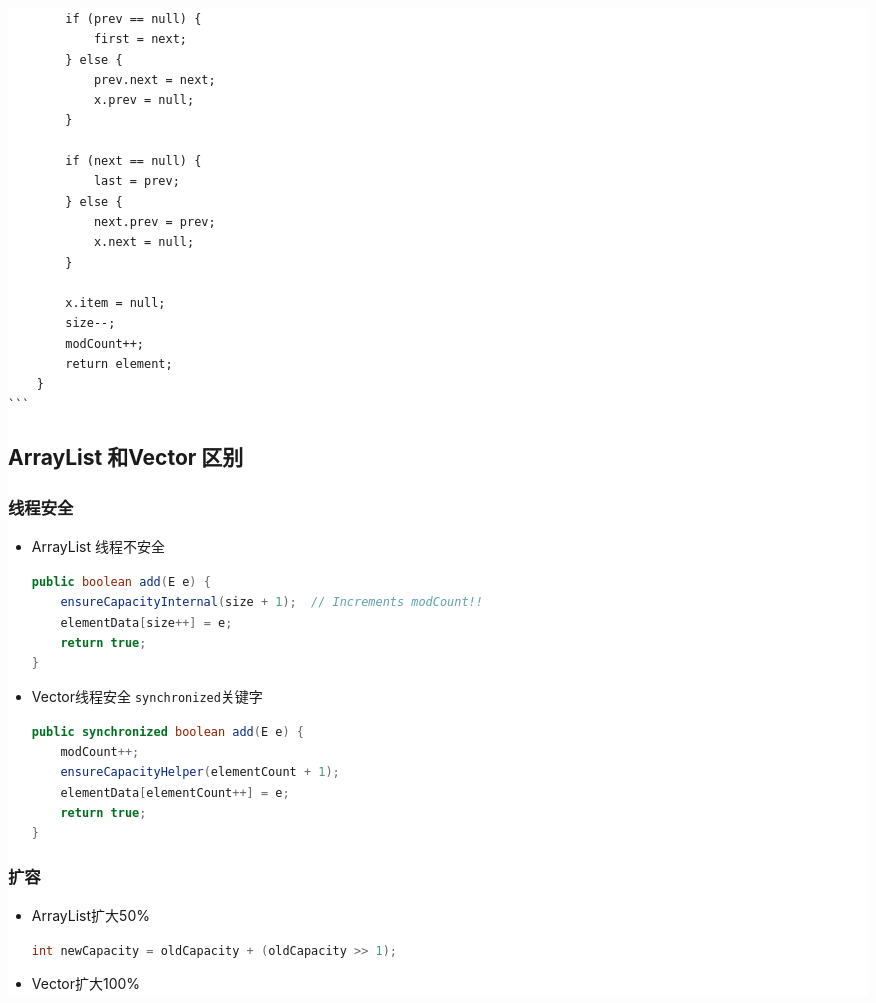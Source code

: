            if (prev == null) {
                first = next;
            } else {
                prev.next = next;
                x.prev = null;
            }
    
            if (next == null) {
                last = prev;
            } else {
                next.prev = prev;
                x.next = null;
            }
    
            x.item = null;
            size--;
            modCount++;
            return element;
        }
    ```

## ArrayList 和Vector 区别

### 线程安全

- ArrayList 线程不安全	

  ```java
  public boolean add(E e) {
      ensureCapacityInternal(size + 1);  // Increments modCount!!
      elementData[size++] = e;
      return true;
  }
  ```

- Vector线程安全 `synchronized`关键字

  ```java
  public synchronized boolean add(E e) {
      modCount++;
      ensureCapacityHelper(elementCount + 1);
      elementData[elementCount++] = e;
      return true;
  }
  ```

### 扩容

- ArrayList扩大50%

  ```java
  int newCapacity = oldCapacity + (oldCapacity >> 1);
  ```

- Vector扩大100%
